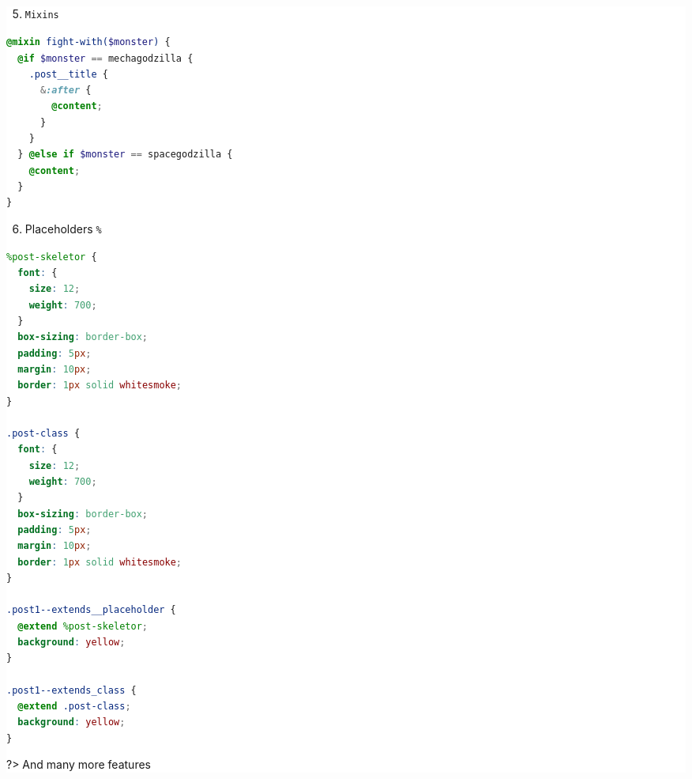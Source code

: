 5. `Mixins`

```scss
@mixin fight-with($monster) {
  @if $monster == mechagodzilla {
    .post__title {
      &:after {
        @content;
      }
    }
  } @else if $monster == spacegodzilla {
    @content;
  }
}
```

6. Placeholders `%`

```scss
%post-skeletor {
  font: {
    size: 12;
    weight: 700;
  }
  box-sizing: border-box;
  padding: 5px;
  margin: 10px;
  border: 1px solid whitesmoke;
}

.post-class {
  font: {
    size: 12;
    weight: 700;
  }
  box-sizing: border-box;
  padding: 5px;
  margin: 10px;
  border: 1px solid whitesmoke;
}

.post1--extends__placeholder {
  @extend %post-skeletor;
  background: yellow;
}

.post1--extends_class {
  @extend .post-class;
  background: yellow;
}
```

?> And many more features
